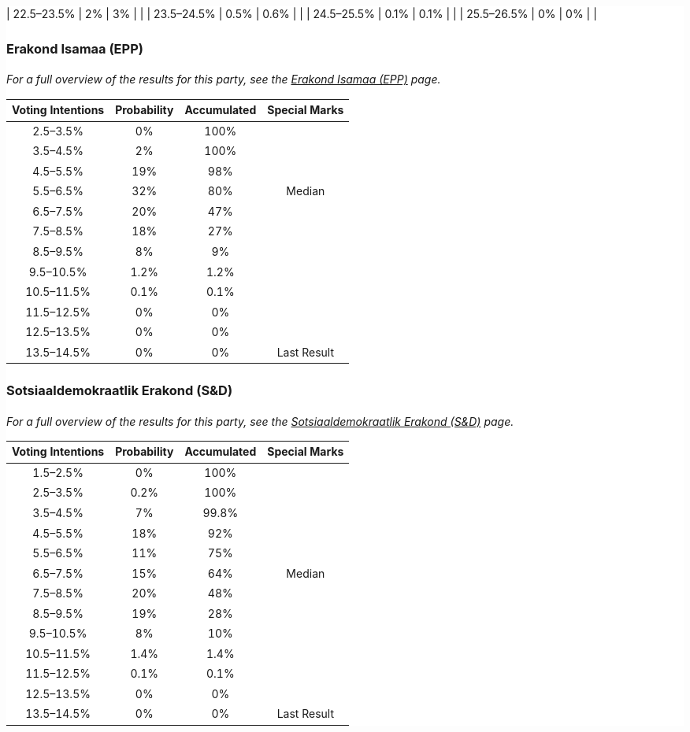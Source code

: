| 22.5–23.5% | 2% | 3% |  |
| 23.5–24.5% | 0.5% | 0.6% |  |
| 24.5–25.5% | 0.1% | 0.1% |  |
| 25.5–26.5% | 0% | 0% |  |

### Erakond Isamaa (EPP)

*For a full overview of the results for this party, see the [Erakond Isamaa (EPP)](party-erakondisamaaepp.html) page.*

| Voting Intentions | Probability | Accumulated | Special Marks |
|:-----------------:|:-----------:|:-----------:|:-------------:|
| 2.5–3.5% | 0% | 100% |  |
| 3.5–4.5% | 2% | 100% |  |
| 4.5–5.5% | 19% | 98% |  |
| 5.5–6.5% | 32% | 80% | Median |
| 6.5–7.5% | 20% | 47% |  |
| 7.5–8.5% | 18% | 27% |  |
| 8.5–9.5% | 8% | 9% |  |
| 9.5–10.5% | 1.2% | 1.2% |  |
| 10.5–11.5% | 0.1% | 0.1% |  |
| 11.5–12.5% | 0% | 0% |  |
| 12.5–13.5% | 0% | 0% |  |
| 13.5–14.5% | 0% | 0% | Last Result |

### Sotsiaaldemokraatlik Erakond (S&D)

*For a full overview of the results for this party, see the [Sotsiaaldemokraatlik Erakond (S&D)](party-sotsiaaldemokraatlikerakondsd.html) page.*

| Voting Intentions | Probability | Accumulated | Special Marks |
|:-----------------:|:-----------:|:-----------:|:-------------:|
| 1.5–2.5% | 0% | 100% |  |
| 2.5–3.5% | 0.2% | 100% |  |
| 3.5–4.5% | 7% | 99.8% |  |
| 4.5–5.5% | 18% | 92% |  |
| 5.5–6.5% | 11% | 75% |  |
| 6.5–7.5% | 15% | 64% | Median |
| 7.5–8.5% | 20% | 48% |  |
| 8.5–9.5% | 19% | 28% |  |
| 9.5–10.5% | 8% | 10% |  |
| 10.5–11.5% | 1.4% | 1.4% |  |
| 11.5–12.5% | 0.1% | 0.1% |  |
| 12.5–13.5% | 0% | 0% |  |
| 13.5–14.5% | 0% | 0% | Last Result |